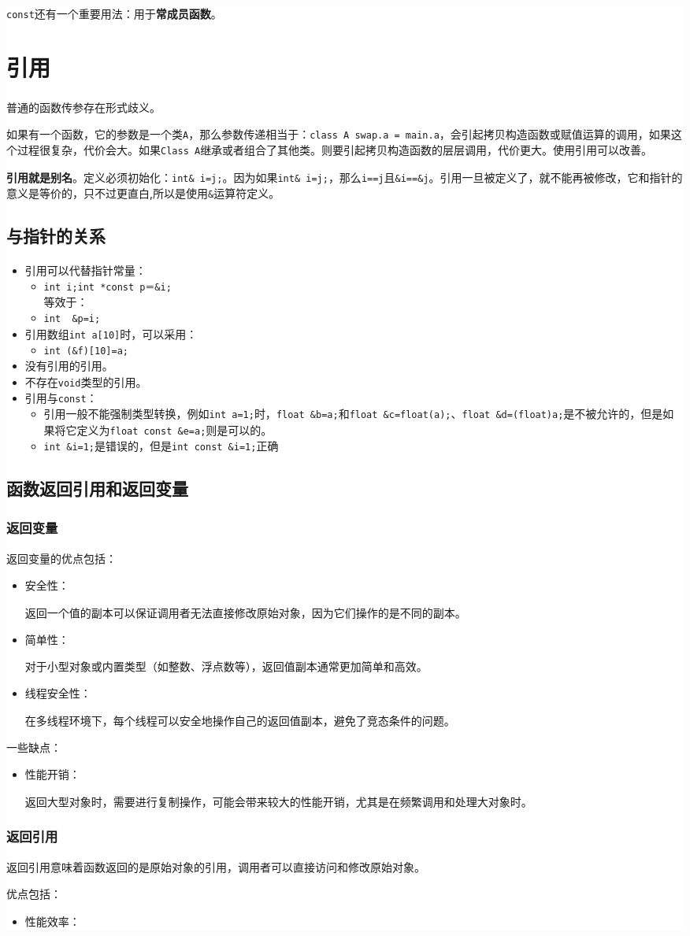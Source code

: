 `const`还有一个重要用法：用于**常成员函数**。

# 引用
普通的函数传参存在形式歧义。

如果有一个函数，它的参数是一个类`A`，那么参数传递相当于：`class A swap.a = main.a`，会引起拷贝构造函数或赋值运算的调用，如果这个过程很复杂，代价会大。如果`Class A`继承或者组合了其他类。则要引起拷贝构造函数的层层调用，代价更大。使用引用可以改善。

**引用就是别名**。定义必须初始化：`int& i=j;`。因为如果`int& i=j;`，那么`i==j`且`&i==&j`。引用一旦被定义了，就不能再被修改，它和指针的意义是等价的，只不过更直白,所以是使用`&`运算符定义。
## 与指针的关系
* 引用可以代替指针常量：
    * `int i;int *const p＝&i;`<br/>
    等效于：
    * `int  &p=i;`
* 引用数组`int a[10]`时，可以采用：
    * `int (&f)[10]=a;`
* 没有引用的引用。
* 不存在`void`类型的引用。
* 引用与`const`：
    * 引用一般不能强制类型转换，例如`int a=1;`时，`float &b=a;`和`float &c=float(a);`、`float &d=(float)a;`是不被允许的，但是如果将它定义为`float const &e=a;`则是可以的。
    * `int &i=1;`是错误的，但是`int const &i=1;`正确
## 函数返回引用和返回变量

### 返回变量

返回变量的优点包括：

+ 安全性：
  
  返回一个值的副本可以保证调用者无法直接修改原始对象，因为它们操作的是不同的副本。
   
+ 简单性：
  
  对于小型对象或内置类型（如整数、浮点数等），返回值副本通常更加简单和高效。

+ 线程安全性：
  
  在多线程环境下，每个线程可以安全地操作自己的返回值副本，避免了竞态条件的问题。

一些缺点：

- 性能开销：
  
  返回大型对象时，需要进行复制操作，可能会带来较大的性能开销，尤其是在频繁调用和处理大对象时。

### 返回引用

返回引用意味着函数返回的是原始对象的引用，调用者可以直接访问和修改原始对象。

优点包括：

* 性能效率：
  